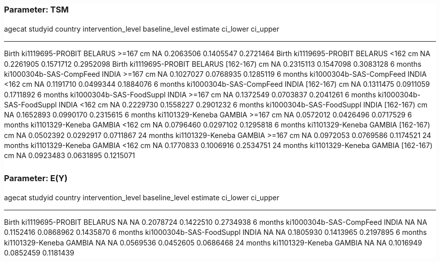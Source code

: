 ### Parameter: TSM


agecat      studyid                    country   intervention_level   baseline_level     estimate    ci_lower    ci_upper
----------  -------------------------  --------  -------------------  ---------------  ----------  ----------  ----------
Birth       ki1119695-PROBIT           BELARUS   >=167 cm             NA                0.2063506   0.1405547   0.2721464
Birth       ki1119695-PROBIT           BELARUS   <162 cm              NA                0.2261905   0.1571712   0.2952098
Birth       ki1119695-PROBIT           BELARUS   [162-167) cm         NA                0.2315113   0.1547098   0.3083128
6 months    ki1000304b-SAS-CompFeed    INDIA     >=167 cm             NA                0.1027027   0.0768935   0.1285119
6 months    ki1000304b-SAS-CompFeed    INDIA     <162 cm              NA                0.1191710   0.0499344   0.1884076
6 months    ki1000304b-SAS-CompFeed    INDIA     [162-167) cm         NA                0.1311475   0.0911059   0.1711892
6 months    ki1000304b-SAS-FoodSuppl   INDIA     >=167 cm             NA                0.1372549   0.0703837   0.2041261
6 months    ki1000304b-SAS-FoodSuppl   INDIA     <162 cm              NA                0.2229730   0.1558227   0.2901232
6 months    ki1000304b-SAS-FoodSuppl   INDIA     [162-167) cm         NA                0.1652893   0.0990170   0.2315615
6 months    ki1101329-Keneba           GAMBIA    >=167 cm             NA                0.0572012   0.0426496   0.0717529
6 months    ki1101329-Keneba           GAMBIA    <162 cm              NA                0.0796460   0.0297102   0.1295818
6 months    ki1101329-Keneba           GAMBIA    [162-167) cm         NA                0.0502392   0.0292917   0.0711867
24 months   ki1101329-Keneba           GAMBIA    >=167 cm             NA                0.0972053   0.0769586   0.1174521
24 months   ki1101329-Keneba           GAMBIA    <162 cm              NA                0.1770833   0.1006916   0.2534751
24 months   ki1101329-Keneba           GAMBIA    [162-167) cm         NA                0.0923483   0.0631895   0.1215071


### Parameter: E(Y)


agecat      studyid                    country   intervention_level   baseline_level     estimate    ci_lower    ci_upper
----------  -------------------------  --------  -------------------  ---------------  ----------  ----------  ----------
Birth       ki1119695-PROBIT           BELARUS   NA                   NA                0.2078724   0.1422510   0.2734938
6 months    ki1000304b-SAS-CompFeed    INDIA     NA                   NA                0.1152416   0.0868962   0.1435870
6 months    ki1000304b-SAS-FoodSuppl   INDIA     NA                   NA                0.1805930   0.1413965   0.2197895
6 months    ki1101329-Keneba           GAMBIA    NA                   NA                0.0569536   0.0452605   0.0686468
24 months   ki1101329-Keneba           GAMBIA    NA                   NA                0.1016949   0.0852459   0.1181439
